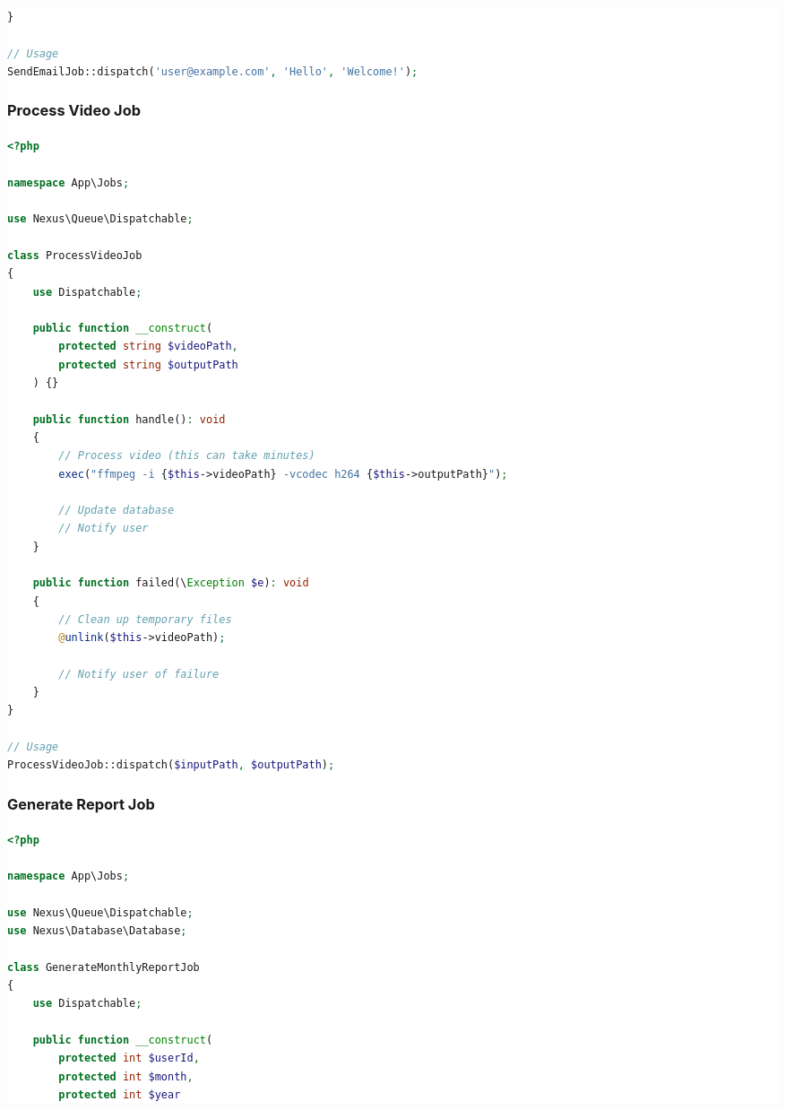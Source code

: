 ```php
}

// Usage
SendEmailJob::dispatch('user@example.com', 'Hello', 'Welcome!');
```

### Process Video Job

```php
<?php

namespace App\Jobs;

use Nexus\Queue\Dispatchable;

class ProcessVideoJob
{
    use Dispatchable;

    public function __construct(
        protected string $videoPath,
        protected string $outputPath
    ) {}

    public function handle(): void
    {
        // Process video (this can take minutes)
        exec("ffmpeg -i {$this->videoPath} -vcodec h264 {$this->outputPath}");

        // Update database
        // Notify user
    }

    public function failed(\Exception $e): void
    {
        // Clean up temporary files
        @unlink($this->videoPath);

        // Notify user of failure
    }
}

// Usage
ProcessVideoJob::dispatch($inputPath, $outputPath);
```

### Generate Report Job

```php
<?php

namespace App\Jobs;

use Nexus\Queue\Dispatchable;
use Nexus\Database\Database;

class GenerateMonthlyReportJob
{
    use Dispatchable;

    public function __construct(
        protected int $userId,
        protected int $month,
        protected int $year
```